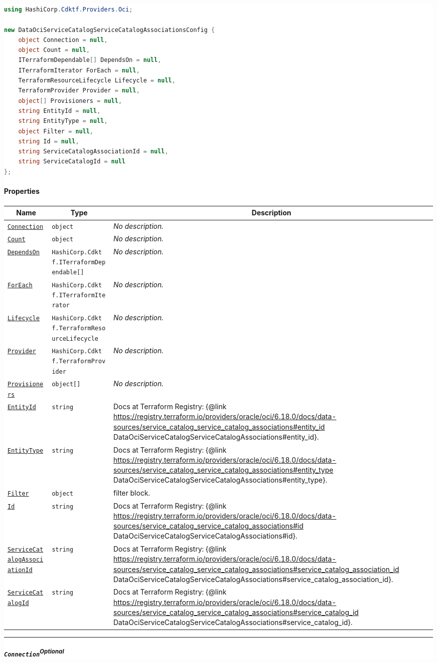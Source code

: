 ```csharp
using HashiCorp.Cdktf.Providers.Oci;

new DataOciServiceCatalogServiceCatalogAssociationsConfig {
    object Connection = null,
    object Count = null,
    ITerraformDependable[] DependsOn = null,
    ITerraformIterator ForEach = null,
    TerraformResourceLifecycle Lifecycle = null,
    TerraformProvider Provider = null,
    object[] Provisioners = null,
    string EntityId = null,
    string EntityType = null,
    object Filter = null,
    string Id = null,
    string ServiceCatalogAssociationId = null,
    string ServiceCatalogId = null
};
```

#### Properties <a name="Properties" id="Properties"></a>

| **Name** | **Type** | **Description** |
| --- | --- | --- |
| <code><a href="#rhizo-co-terraform-provider-oci.dataOciServiceCatalogServiceCatalogAssociations.DataOciServiceCatalogServiceCatalogAssociationsConfig.property.connection">Connection</a></code> | <code>object</code> | *No description.* |
| <code><a href="#rhizo-co-terraform-provider-oci.dataOciServiceCatalogServiceCatalogAssociations.DataOciServiceCatalogServiceCatalogAssociationsConfig.property.count">Count</a></code> | <code>object</code> | *No description.* |
| <code><a href="#rhizo-co-terraform-provider-oci.dataOciServiceCatalogServiceCatalogAssociations.DataOciServiceCatalogServiceCatalogAssociationsConfig.property.dependsOn">DependsOn</a></code> | <code>HashiCorp.Cdktf.ITerraformDependable[]</code> | *No description.* |
| <code><a href="#rhizo-co-terraform-provider-oci.dataOciServiceCatalogServiceCatalogAssociations.DataOciServiceCatalogServiceCatalogAssociationsConfig.property.forEach">ForEach</a></code> | <code>HashiCorp.Cdktf.ITerraformIterator</code> | *No description.* |
| <code><a href="#rhizo-co-terraform-provider-oci.dataOciServiceCatalogServiceCatalogAssociations.DataOciServiceCatalogServiceCatalogAssociationsConfig.property.lifecycle">Lifecycle</a></code> | <code>HashiCorp.Cdktf.TerraformResourceLifecycle</code> | *No description.* |
| <code><a href="#rhizo-co-terraform-provider-oci.dataOciServiceCatalogServiceCatalogAssociations.DataOciServiceCatalogServiceCatalogAssociationsConfig.property.provider">Provider</a></code> | <code>HashiCorp.Cdktf.TerraformProvider</code> | *No description.* |
| <code><a href="#rhizo-co-terraform-provider-oci.dataOciServiceCatalogServiceCatalogAssociations.DataOciServiceCatalogServiceCatalogAssociationsConfig.property.provisioners">Provisioners</a></code> | <code>object[]</code> | *No description.* |
| <code><a href="#rhizo-co-terraform-provider-oci.dataOciServiceCatalogServiceCatalogAssociations.DataOciServiceCatalogServiceCatalogAssociationsConfig.property.entityId">EntityId</a></code> | <code>string</code> | Docs at Terraform Registry: {@link https://registry.terraform.io/providers/oracle/oci/6.18.0/docs/data-sources/service_catalog_service_catalog_associations#entity_id DataOciServiceCatalogServiceCatalogAssociations#entity_id}. |
| <code><a href="#rhizo-co-terraform-provider-oci.dataOciServiceCatalogServiceCatalogAssociations.DataOciServiceCatalogServiceCatalogAssociationsConfig.property.entityType">EntityType</a></code> | <code>string</code> | Docs at Terraform Registry: {@link https://registry.terraform.io/providers/oracle/oci/6.18.0/docs/data-sources/service_catalog_service_catalog_associations#entity_type DataOciServiceCatalogServiceCatalogAssociations#entity_type}. |
| <code><a href="#rhizo-co-terraform-provider-oci.dataOciServiceCatalogServiceCatalogAssociations.DataOciServiceCatalogServiceCatalogAssociationsConfig.property.filter">Filter</a></code> | <code>object</code> | filter block. |
| <code><a href="#rhizo-co-terraform-provider-oci.dataOciServiceCatalogServiceCatalogAssociations.DataOciServiceCatalogServiceCatalogAssociationsConfig.property.id">Id</a></code> | <code>string</code> | Docs at Terraform Registry: {@link https://registry.terraform.io/providers/oracle/oci/6.18.0/docs/data-sources/service_catalog_service_catalog_associations#id DataOciServiceCatalogServiceCatalogAssociations#id}. |
| <code><a href="#rhizo-co-terraform-provider-oci.dataOciServiceCatalogServiceCatalogAssociations.DataOciServiceCatalogServiceCatalogAssociationsConfig.property.serviceCatalogAssociationId">ServiceCatalogAssociationId</a></code> | <code>string</code> | Docs at Terraform Registry: {@link https://registry.terraform.io/providers/oracle/oci/6.18.0/docs/data-sources/service_catalog_service_catalog_associations#service_catalog_association_id DataOciServiceCatalogServiceCatalogAssociations#service_catalog_association_id}. |
| <code><a href="#rhizo-co-terraform-provider-oci.dataOciServiceCatalogServiceCatalogAssociations.DataOciServiceCatalogServiceCatalogAssociationsConfig.property.serviceCatalogId">ServiceCatalogId</a></code> | <code>string</code> | Docs at Terraform Registry: {@link https://registry.terraform.io/providers/oracle/oci/6.18.0/docs/data-sources/service_catalog_service_catalog_associations#service_catalog_id DataOciServiceCatalogServiceCatalogAssociations#service_catalog_id}. |

---

##### `Connection`<sup>Optional</sup> <a name="Connection" id="rhizo-co-terraform-provider-oci.dataOciServiceCatalogServiceCatalogAssociations.DataOciServiceCatalogServiceCatalogAssociationsConfig.property.connection"></a>
